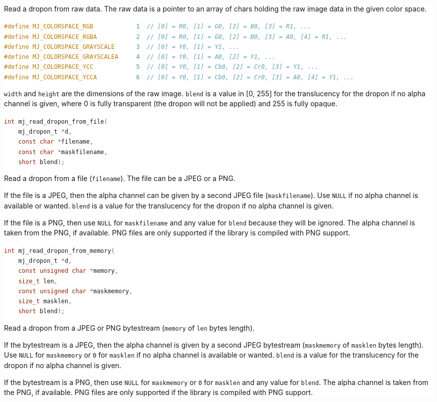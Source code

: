 Read a dropon from raw data. The raw data is a pointer to an array of chars holding the raw image data in the given color space.

```C
#define MJ_COLORSPACE_RGB            1  // [0] = R0, [1] = G0, [2] = B0, [3] = R1, ...
#define MJ_COLORSPACE_RGBA           2  // [0] = R0, [1] = G0, [2] = B0, [3] = A0, [4] = R1, ...
#define MJ_COLORSPACE_GRAYSCALE      3  // [0] = Y0, [1] = Y1, ...
#define MJ_COLORSPACE_GRAYSCALEA     4  // [0] = Y0, [1] = A0, [2] = Y1, ...
#define MJ_COLORSPACE_YCC            5  // [0] = Y0, [1] = Cb0, [2] = Cr0, [3] = Y1, ...
#define MJ_COLORSPACE_YCCA           6  // [0] = Y0, [1] = Cb0, [2] = Cr0, [3] = A0, [4] = Y1, ...
```

`width` and `height` are the dimensions of the raw image. `blend` is a value in [0, 255] for the translucency for the dropon if no alpha
channel is given, where 0 is fully transparent (the dropon will not be applied) and 255 is fully opaque.

```C
int mj_read_dropon_from_file(
    mj_dropon_t *d,
    const char *filename,
    const char *maskfilename,
    short blend);
```

Read a dropon from a file (`filename`). The file can be a JPEG or a PNG.

If the file is a JPEG, then the alpha channel can be given by a second JPEG file (`maskfilename`).
Use `NULL` if no alpha channel is available or wanted. `blend` is a value for the translucency for the dropon if no alpha channel is given.

If the file is a PNG, then use `NULL` for `maskfilename` and any value for `blend` because they will be ignored. The alpha channel is taken
from the PNG, if available. PNG files are only supported if the library is compiled with PNG support.

```C
int mj_read_dropon_from_memory(
    mj_dropon_t *d,
    const unsigned char *memory,
    size_t len,
    const unsigned char *maskmemory,
    size_t masklen,
    short blend);
```

Read a dropon from a JPEG or PNG bytestream (`memory` of `len` bytes length).

If the bytestream is a JPEG, then the alpha channel is given by a second JPEG bytestream (`maskmemory` of `masklen` bytes length).
Use `NULL` for `maskmemory` or `0` for `masklen` if no alpha channel is available or wanted. `blend` is a value for the translucency for
the dropon if no alpha channel is given.

If the bytestream is a PNG, then use `NULL` for `maskmemory` or `0` for `masklen` and any value for `blend`. The alpha channel is taken
from the PNG, if available. PNG files are only supported if the library is compiled with PNG support.
